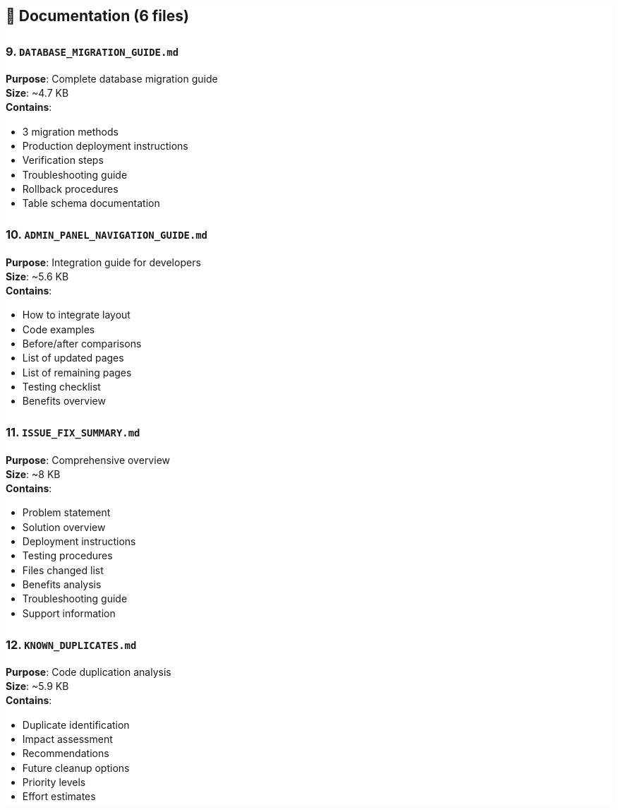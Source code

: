 
## 📖 Documentation (6 files)

### 9. `DATABASE_MIGRATION_GUIDE.md`
**Purpose**: Complete database migration guide  
**Size**: ~4.7 KB  
**Contains**:
- 3 migration methods
- Production deployment instructions
- Verification steps
- Troubleshooting guide
- Rollback procedures
- Table schema documentation

### 10. `ADMIN_PANEL_NAVIGATION_GUIDE.md`
**Purpose**: Integration guide for developers  
**Size**: ~5.6 KB  
**Contains**:
- How to integrate layout
- Code examples
- Before/after comparisons
- List of updated pages
- List of remaining pages
- Testing checklist
- Benefits overview

### 11. `ISSUE_FIX_SUMMARY.md`
**Purpose**: Comprehensive overview  
**Size**: ~8 KB  
**Contains**:
- Problem statement
- Solution overview
- Deployment instructions
- Testing procedures
- Files changed list
- Benefits analysis
- Troubleshooting guide
- Support information

### 12. `KNOWN_DUPLICATES.md`
**Purpose**: Code duplication analysis  
**Size**: ~5.9 KB  
**Contains**:
- Duplicate identification
- Impact assessment
- Recommendations
- Future cleanup options
- Priority levels
- Effort estimates
